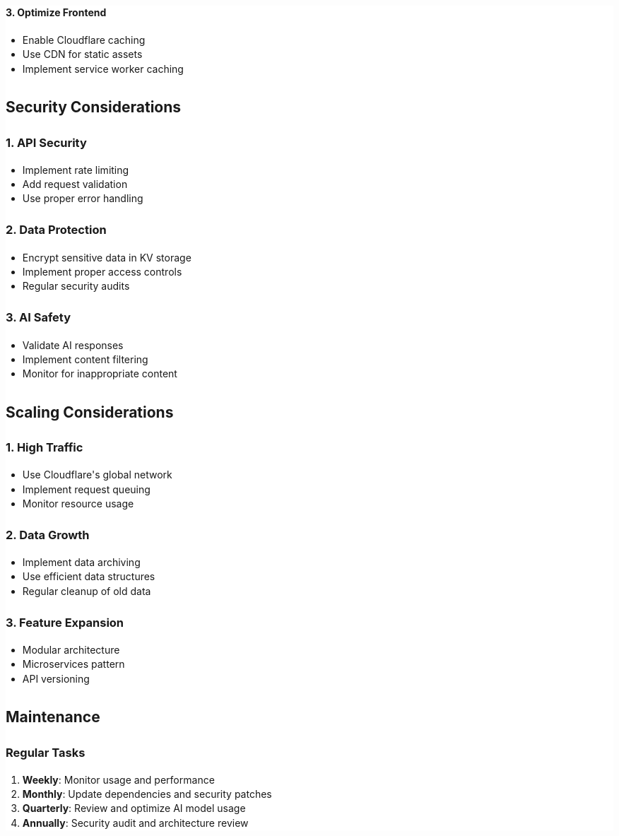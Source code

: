#### 3. Optimize Frontend
- Enable Cloudflare caching
- Use CDN for static assets
- Implement service worker caching

## Security Considerations

### 1. API Security
- Implement rate limiting
- Add request validation
- Use proper error handling

### 2. Data Protection
- Encrypt sensitive data in KV storage
- Implement proper access controls
- Regular security audits

### 3. AI Safety
- Validate AI responses
- Implement content filtering
- Monitor for inappropriate content

## Scaling Considerations

### 1. High Traffic
- Use Cloudflare's global network
- Implement request queuing
- Monitor resource usage

### 2. Data Growth
- Implement data archiving
- Use efficient data structures
- Regular cleanup of old data

### 3. Feature Expansion
- Modular architecture
- Microservices pattern
- API versioning

## Maintenance

### Regular Tasks
1. **Weekly**: Monitor usage and performance
2. **Monthly**: Update dependencies and security patches
3. **Quarterly**: Review and optimize AI model usage
4. **Annually**: Security audit and architecture review
